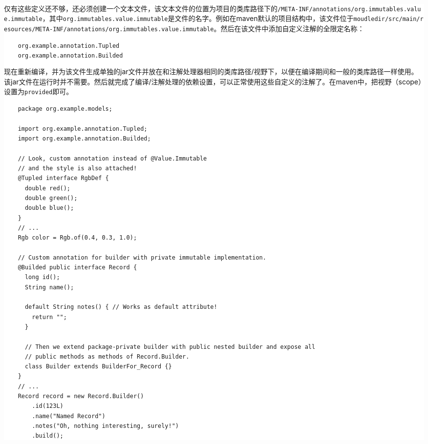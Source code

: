 仅有这些定义还不够，还必须创建一个文本文件，该文本文件的位置为项目的类库路径下的`/META-INF/annotations/org.immutables.value.immutable`，其中`org.immutables.value.immutable`是文件的名字。例如在maven默认的项目结构中，该文件位于`moudledir/src/main/resources/META-INF/annotations/org.immutables.value.immutable`。然后在该文件中添加自定义注解的全限定名称：

		org.example.annotation.Tupled
		org.example.annotation.Builded

现在重新编译，并为该文件生成单独的jar文件并放在和注解处理器相同的类库路径/视野下，以便在编译期间和一般的类库路径一样使用。该jar文件在运行时并不需要。然后就完成了编译/注解处理的依赖设置，可以正常使用这些自定义的注解了。在maven中，把视野（scope）设置为`provided`即可。

		package org.example.models;

		import org.example.annotation.Tupled;
		import org.example.annotation.Builded;

		// Look, custom annotation instead of @Value.Immutable
		// and the style is also attached!
		@Tupled interface RgbDef {
		  double red();
		  double green();
		  double blue();
		}
		// ...
		Rgb color = Rgb.of(0.4, 0.3, 1.0);

		// Custom annotation for builder with private immutable implementation.
		@Builded public interface Record {
		  long id();
		  String name();

		  default String notes() { // Works as default attribute!
			return "";
		  }

		  // Then we extend package-private builder with public nested builder and expose all
		  // public methods as methods of Record.Builder.
		  class Builder extends BuilderFor_Record {}
		}
		// ...
		Record record = new Record.Builder()
			.id(123L)
			.name("Named Record")
			.notes("Oh, nothing interesting, surely!")
			.build();


















